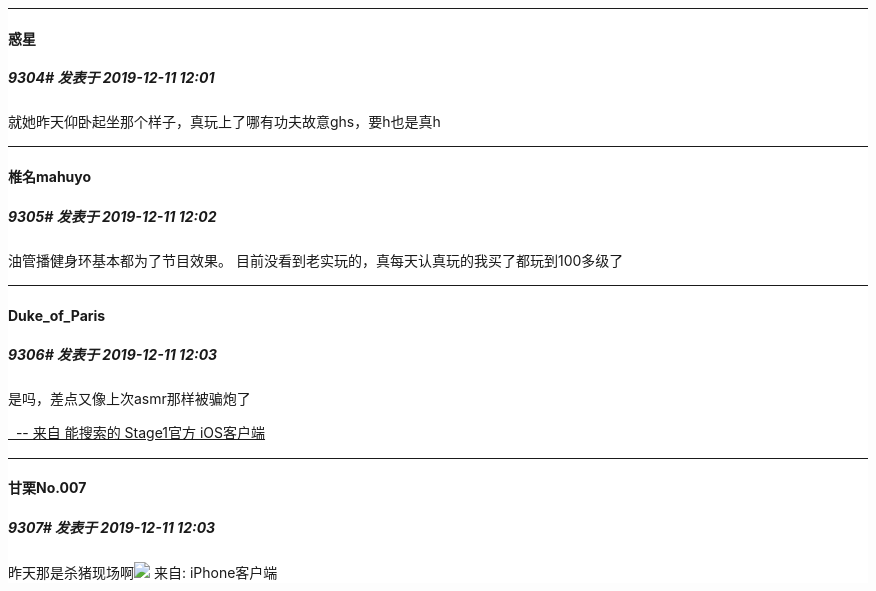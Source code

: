 





-----

####  惑星  
##### 9304#       发表于 2019-12-11 12:01




就她昨天仰卧起坐那个样子，真玩上了哪有功夫故意ghs，要h也是真h







-----

####  椎名mahuyo  
##### 9305#       发表于 2019-12-11 12:02




油管播健身环基本都为了节目效果。
目前没看到老实玩的，真每天认真玩的我买了都玩到100多级了







-----

####  Duke_of_Paris  
##### 9306#       发表于 2019-12-11 12:03




是吗，差点又像上次asmr那样被骗炮了

[  -- 来自 能搜索的 Stage1官方 iOS客户端](https://itunes.apple.com/fi/app/saraba1st/id1221237470?mt=8)







-----

####  甘栗No.007  
##### 9307#       发表于 2019-12-11 12:03




昨天那是杀猪现场啊<img src="https://static.saraba1st.com/image/smiley/face2017/067.png" referrerpolicy="no-referrer">
来自: iPhone客户端

